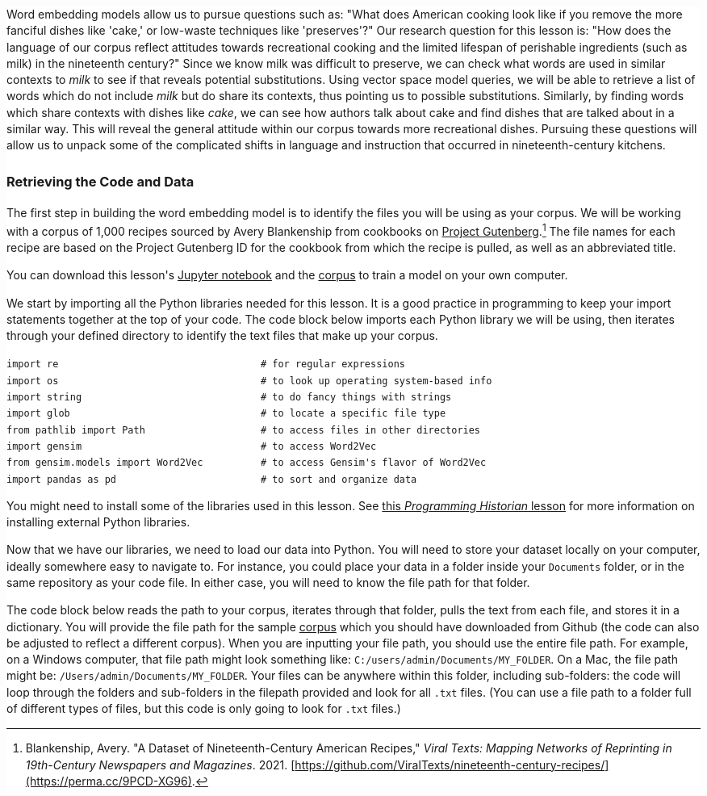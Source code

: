 Word embedding models allow us to pursue questions such as: "What does American cooking look like if you remove the more fanciful dishes like 'cake,' or low-waste techniques like 'preserves'?" Our research question for this lesson is: "How does the language of our corpus reflect attitudes towards recreational cooking and the limited lifespan of perishable ingredients (such as milk) in the nineteenth century?" Since we know milk was difficult to preserve, we can check what words are used in similar contexts to _milk_ to see if that reveals potential substitutions. Using vector space model queries, we will be able to retrieve a list of words which do not include _milk_ but do share its contexts, thus pointing us to possible substitutions. Similarly, by finding words which share contexts with dishes like _cake_, we can see how authors talk about cake and find dishes that are talked about in a similar way. This will reveal the general attitude within our corpus towards more recreational dishes. Pursuing these questions will allow us to unpack some of the complicated shifts in language and instruction that occurred in nineteenth-century kitchens.

### Retrieving the Code and Data

The first step in building the word embedding model is to identify the files you will be using as your corpus. We will be working with a corpus of 1,000 recipes sourced by Avery Blankenship from cookbooks on [Project Gutenberg](https://www.gutenberg.org/).[^2] The file names for each recipe are based on the Project Gutenberg ID for the cookbook from which the recipe is pulled, as well as an abbreviated title.

You can download this lesson's [Jupyter notebook](https://nbviewer.org/github/programminghistorian/jekyll/blob/gh-pages/assets/understanding-creating-word-embeddings/understanding-creating-word-embeddings.ipynb) and the [corpus](/assets/understanding-creating-word-embeddings/ViralTexts-nineteenth-century-recipes-plaintext.zip) to train a model on your own computer.

We start by importing all the Python libraries needed for this lesson. It is a good practice in programming to keep your import statements together at the top of your code. The code block below imports each Python library we will be using, then iterates through your defined directory to identify the text files that make up your corpus. 

```
import re                                   # for regular expressions
import os                                   # to look up operating system-based info
import string                               # to do fancy things with strings
import glob                                 # to locate a specific file type
from pathlib import Path                    # to access files in other directories
import gensim                               # to access Word2Vec
from gensim.models import Word2Vec          # to access Gensim's flavor of Word2Vec
import pandas as pd                         # to sort and organize data
```

You might need to install some of the libraries used in this lesson. See [this _Programming Historian_ lesson](/en/lessons/installing-python-modules-pip) for more information on installing external Python libraries.

Now that we have our libraries, we need to load our data into Python. You will need to store your dataset locally on your computer, ideally somewhere easy to navigate to. For instance, you could place your data in a folder inside your `Documents` folder, or in the same repository as your code file. In either case, you will need to know the file path for that folder.

The code block below reads the path to your corpus, iterates through that folder, pulls the text from each file, and stores it in a dictionary. You will provide the file path for the sample [corpus](/assets/understanding-creating-word-embeddings/ViralTexts-nineteenth-century-recipes-plaintext.zip) which you should have downloaded from Github (the code can also be adjusted to reflect a different corpus). When you are inputting your file path, you should use the entire file path. For example, on a Windows computer, that file path might look something like: `C:/users/admin/Documents/MY_FOLDER`. On a Mac, the file path might be: `/Users/admin/Documents/MY_FOLDER`. Your files can be anywhere within this folder, including sub-folders: the code will loop through the folders and sub-folders in the filepath provided and look for all `.txt` files. (You can use a file path to a folder full of different types of files, but this code is only going to look for `.txt` files.)


[^1]: See, for example, work by [Benjamin Schmidt](https://perma.cc/UWR5-6CFY), [Ryan Heuser](https://perma.cc/2P3E-4ASS), and [Laura Nelson](https://doi.org/10.1016/j.poetic.2021.101539).
[^2]: Blankenship, Avery. "A Dataset of Nineteenth-Century American Recipes," _Viral Texts: Mapping Networks of Reprinting in 19th-Century Newspapers and Magazines_. 2021. [https://github.com/ViralTexts/nineteenth-century-recipes/](https://perma.cc/9PCD-XG96).
[^3]: Many research questions in the humanities address bigger-picture concepts like gender, identity, or justice. A corpus the size of the one we are using here would be poorly suited to these kinds of research questions, because relevant terms are used in a diffuse set of contexts. As a general guideline, a million words is a minimum starting point for these kinds of queries. In our example, we are looking at a set of terms that appear with some frequency in a very consistent set of contexts, which makes it possible to produce reasonable results with a smaller corpus. Weavers and Koolen lay out a set of considerations around corpus size in greater detail, and the piece is worth consulting as you consider your own corpus. See Wevers, Melvin and Koolwen, Marijn. "Digital begriffsgeschichte: Tracing semantic change using word embeddings." _Historical Methods: A Journal of Quantitative and Interdisciplinary History_ 53, no. 4 (2020): 226-243. [https://doi.org/10.1080/01615440.2020.1760157](https://doi.org/10.1080/01615440.2020.1760157).
[^4]: For example, see Cordell, Ryan. "‘Q i-Jtb the Raven’: Taking Dirty OCR Seriously." _Book History_ 20, no. 1 (2017): 188–225. [https://doi.org/10.1353/bh.2017.0006](https://doi.org/10.1353/bh.2017.0006) for a discussion of how OCR errors can provide useful information in research. See also Rawson, Katie, and Muñoz, Trevor. "Against Cleaning." _Curating Menus_, July 2016.[http://www.curatingmenus.org/articles/against-cleaning/](https://perma.cc/QPW7-ZJ7U) for a discussion on the many and significant complexities that are often obscured under the concept of 'cleaning' data.